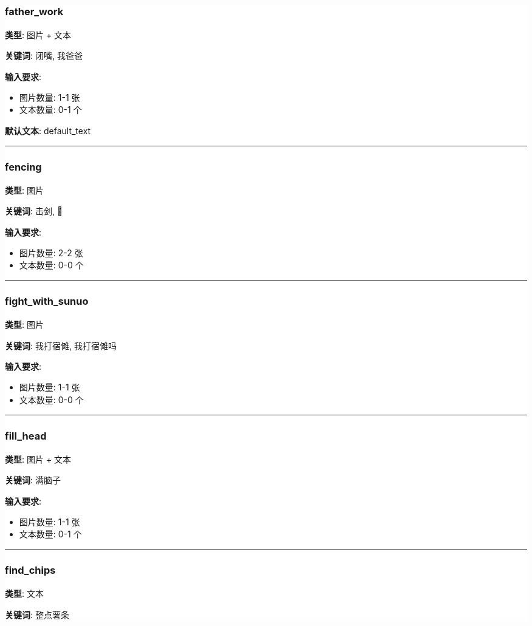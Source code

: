 
### father_work

**类型**: 图片 + 文本

**关键词**: 闭嘴, 我爸爸

**输入要求**:
- 图片数量: 1-1 张
- 文本数量: 0-1 个

**默认文本**: default_text

---

### fencing

**类型**: 图片

**关键词**: 击剑, 🤺

**输入要求**:
- 图片数量: 2-2 张
- 文本数量: 0-0 个


---

### fight_with_sunuo

**类型**: 图片

**关键词**: 我打宿傩, 我打宿傩吗

**输入要求**:
- 图片数量: 1-1 张
- 文本数量: 0-0 个


---

### fill_head

**类型**: 图片 + 文本

**关键词**: 满脑子

**输入要求**:
- 图片数量: 1-1 张
- 文本数量: 0-1 个


---

### find_chips

**类型**: 文本

**关键词**: 整点薯条

